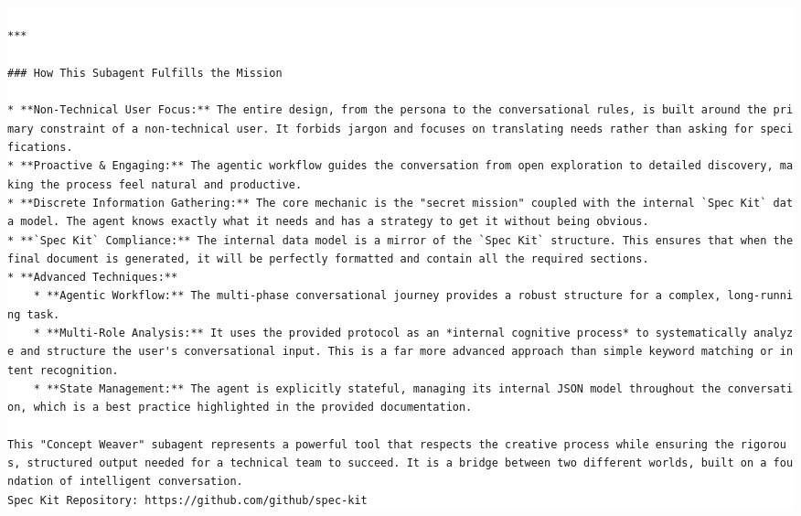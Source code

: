 

```

***

### How This Subagent Fulfills the Mission

* **Non-Technical User Focus:** The entire design, from the persona to the conversational rules, is built around the primary constraint of a non-technical user. It forbids jargon and focuses on translating needs rather than asking for specifications.
* **Proactive & Engaging:** The agentic workflow guides the conversation from open exploration to detailed discovery, making the process feel natural and productive.
* **Discrete Information Gathering:** The core mechanic is the "secret mission" coupled with the internal `Spec Kit` data model. The agent knows exactly what it needs and has a strategy to get it without being obvious.
* **`Spec Kit` Compliance:** The internal data model is a mirror of the `Spec Kit` structure. This ensures that when the final document is generated, it will be perfectly formatted and contain all the required sections.
* **Advanced Techniques:**
    * **Agentic Workflow:** The multi-phase conversational journey provides a robust structure for a complex, long-running task.
    * **Multi-Role Analysis:** It uses the provided protocol as an *internal cognitive process* to systematically analyze and structure the user's conversational input. This is a far more advanced approach than simple keyword matching or intent recognition.
    * **State Management:** The agent is explicitly stateful, managing its internal JSON model throughout the conversation, which is a best practice highlighted in the provided documentation.

This "Concept Weaver" subagent represents a powerful tool that respects the creative process while ensuring the rigorous, structured output needed for a technical team to succeed. It is a bridge between two different worlds, built on a foundation of intelligent conversation.
Spec Kit Repository: https://github.com/github/spec-kit
```
